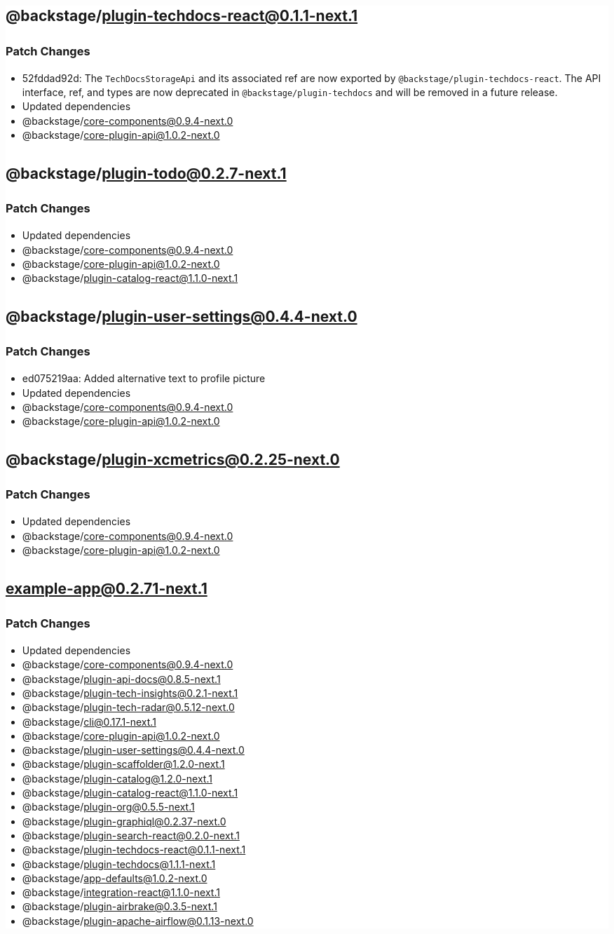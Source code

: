 ## @backstage/plugin-techdocs-react@0.1.1-next.1

### Patch Changes

- 52fddad92d: The `TechDocsStorageApi` and its associated ref are now exported by `@backstage/plugin-techdocs-react`. The API interface, ref, and types are now deprecated in `@backstage/plugin-techdocs` and will be removed in a future release.
- Updated dependencies
 - @backstage/core-components@0.9.4-next.0
 - @backstage/core-plugin-api@1.0.2-next.0

## @backstage/plugin-todo@0.2.7-next.1

### Patch Changes

- Updated dependencies
 - @backstage/core-components@0.9.4-next.0
 - @backstage/core-plugin-api@1.0.2-next.0
 - @backstage/plugin-catalog-react@1.1.0-next.1

## @backstage/plugin-user-settings@0.4.4-next.0

### Patch Changes

- ed075219aa: Added alternative text to profile picture
- Updated dependencies
 - @backstage/core-components@0.9.4-next.0
 - @backstage/core-plugin-api@1.0.2-next.0

## @backstage/plugin-xcmetrics@0.2.25-next.0

### Patch Changes

- Updated dependencies
 - @backstage/core-components@0.9.4-next.0
 - @backstage/core-plugin-api@1.0.2-next.0

## example-app@0.2.71-next.1

### Patch Changes

- Updated dependencies
 - @backstage/core-components@0.9.4-next.0
 - @backstage/plugin-api-docs@0.8.5-next.1
 - @backstage/plugin-tech-insights@0.2.1-next.1
 - @backstage/plugin-tech-radar@0.5.12-next.0
 - @backstage/cli@0.17.1-next.1
 - @backstage/core-plugin-api@1.0.2-next.0
 - @backstage/plugin-user-settings@0.4.4-next.0
 - @backstage/plugin-scaffolder@1.2.0-next.1
 - @backstage/plugin-catalog@1.2.0-next.1
 - @backstage/plugin-catalog-react@1.1.0-next.1
 - @backstage/plugin-org@0.5.5-next.1
 - @backstage/plugin-graphiql@0.2.37-next.0
 - @backstage/plugin-search-react@0.2.0-next.1
 - @backstage/plugin-techdocs-react@0.1.1-next.1
 - @backstage/plugin-techdocs@1.1.1-next.1
 - @backstage/app-defaults@1.0.2-next.0
 - @backstage/integration-react@1.1.0-next.1
 - @backstage/plugin-airbrake@0.3.5-next.1
 - @backstage/plugin-apache-airflow@0.1.13-next.0